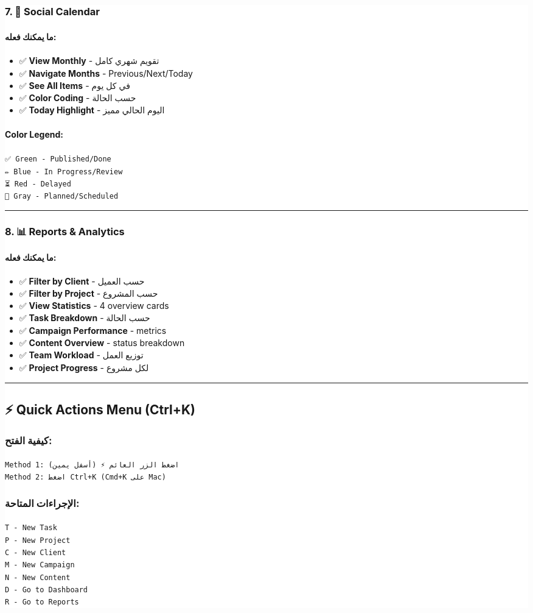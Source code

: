 
### 7. 📅 **Social Calendar**

#### ما يمكنك فعله:

- ✅ **View Monthly** - تقويم شهري كامل
- ✅ **Navigate Months** - Previous/Next/Today
- ✅ **See All Items** - في كل يوم
- ✅ **Color Coding** - حسب الحالة
- ✅ **Today Highlight** - اليوم الحالي مميز

#### Color Legend:

```
✅ Green - Published/Done
✏️ Blue - In Progress/Review
⏳ Red - Delayed
📅 Gray - Planned/Scheduled
```

---

### 8. 📊 **Reports & Analytics**

#### ما يمكنك فعله:

- ✅ **Filter by Client** - حسب العميل
- ✅ **Filter by Project** - حسب المشروع
- ✅ **View Statistics** - 4 overview cards
- ✅ **Task Breakdown** - حسب الحالة
- ✅ **Campaign Performance** - metrics
- ✅ **Content Overview** - status breakdown
- ✅ **Team Workload** - توزيع العمل
- ✅ **Project Progress** - لكل مشروع

---

## ⚡ **Quick Actions Menu (Ctrl+K)**

### كيفية الفتح:

```
Method 1: اضغط الزر العائم ⚡ (أسفل يمين)
Method 2: اضغط Ctrl+K (Cmd+K على Mac)
```

### الإجراءات المتاحة:

```
T - New Task
P - New Project
C - New Client
M - New Campaign
N - New Content
D - Go to Dashboard
R - Go to Reports
```

